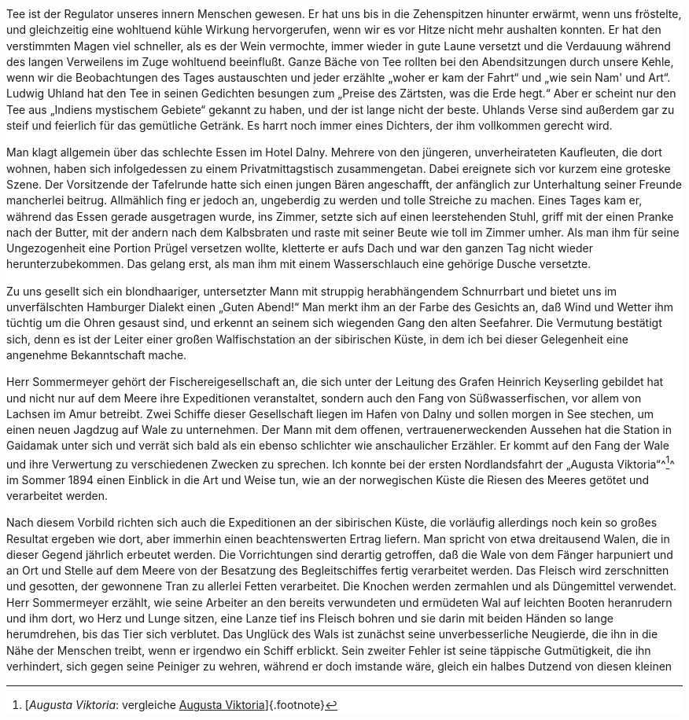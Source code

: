 Tee ist der Regulator unseres innern Menschen gewesen. Er hat uns bis in die
Zehenspitzen hinunter erwärmt, wenn uns fröstelte, und gleichzeitig eine
wohltuend kühle Wirkung hervorgerufen, wenn wir es vor Hitze nicht mehr
aushalten konnten. Er hat den verstimmten Magen viel schneller, als es der Wein
vermochte, immer wieder in gute Laune versetzt und die Verdauung während des
langen Verweilens im Zuge wohltuend beeinflußt. Ganze Bäche von Tee rollten bei
den Abendsitzungen durch unsere Kehle, wenn wir die Beobachtungen des Tages
austauschten und jeder erzählte „woher er kam der Fahrt“ und „wie sein Nam' und
Art“. Ludwig Uhland hat den Tee in seinen Gedichten besungen zum „Preise des
Zärtsten, was die Erde hegt.“ Aber er scheint nur den Tee aus „Indiens
mystischem Gebiete“ gekannt zu haben, und der ist lange nicht der beste. Uhlands
Verse sind außerdem gar zu steif und feierlich für das gemütliche Getränk. Es
harrt noch immer eines Dichters, der ihm vollkommen gerecht wird.

Man klagt allgemein über das schlechte Essen im Hotel Dalny. Mehrere von den
jüngeren, unverheirateten Kaufleuten, die dort wohnen, haben sich infolgedessen
zu einem Privatmittagstisch zusammengetan. Dabei ereignete sich vor kurzem eine
groteske Szene. Der Vorsitzende der Tafelrunde hatte sich einen jungen Bären
angeschafft, der anfänglich zur Unterhaltung seiner Freunde mancherlei beitrug.
Allmählich fing er jedoch an, ungeberdig zu werden und tolle Streiche zu machen.
Eines Tages kam er, während das Essen gerade ausgetragen wurde, ins Zimmer,
setzte sich auf einen leerstehenden  Stuhl, griff mit der einen Pranke nach der
Butter, mit der andern nach dem Kalbsbraten und raste mit seiner Beute wie toll
im Zimmer umher. Als man ihm für seine Ungezogenheit eine Portion Prügel
versetzen wollte, kletterte er aufs Dach und war den ganzen Tag nicht wieder
herunterzubekommen. Das gelang erst, als man ihm mit einem Wasserschlauch eine
gehörige Dusche versetzte.

Zu uns gesellt sich ein blondhaariger, untersetzter Mann mit struppig
herabhängendem Schnurrbart und bietet uns im unverfälschten Hamburger Dialekt
einen „Guten Abend!“ Man merkt ihm an der Farbe des Gesichts an, daß Wind und
Wetter ihm tüchtig um die Ohren gesaust sind, und erkennt an seinem sich
wiegenden Gang den alten Seefahrer. Die Vermutung bestätigt sich, denn es ist
der Leiter einer großen Walfischstation an der sibirischen Küste, in dem ich bei
dieser Gelegenheit eine angenehme Bekanntschaft mache.

Herr Sommermeyer gehört der Fischereigesellschaft an, die sich unter der Leitung
des Grafen Heinrich Keyserling gebildet hat und nicht nur auf dem Meere ihre
Expeditionen veranstaltet, sondern auch den Fang von Süßwasserfischen, vor allem
von Lachsen im Amur betreibt. Zwei Schiffe dieser Gesellschaft liegen im Hafen
von Dalny und sollen morgen in See stechen, um einen neuen Jagdzug auf Wale zu
unternehmen. Der Mann mit dem offenen, vertrauenerweckenden Aussehen hat die
Station in Gaidamak unter sich und verrät sich bald als ein ebenso schlichter
wie anschaulicher Erzähler. Er kommt auf den Fang der Wale und ihre Verwertung
zu verschiedenen Zwecken zu sprechen. Ich konnte bei der ersten Nordlandsfahrt
der „Augusta Viktoria“^[^1400]^ im Sommer 1894 einen Einblick in die Art und
Weise tun, wie an der norwegischen Küste die Riesen des Meeres getötet und
verarbeitet werden.

Nach diesem Vorbild richten sich auch die Expeditionen an der sibirischen Küste,
die vorläufig allerdings noch kein so großes Resultat ergeben wie dort, aber
immerhin einen beachtenswerten Ertrag liefern. Man spricht von etwa dreitausend
Walen, die in dieser Gegend jährlich erbeutet werden. Die Vorrichtungen sind
derartig getroffen, daß die Wale von dem Fänger harpuniert und an Ort und Stelle
auf dem Meere von der Besatzung des Begleitschiffes fertig verarbeitet werden.
Das Fleisch wird zerschnitten und gesotten, der gewonnene Tran zu allerlei
Fetten verarbeitet. Die Knochen werden zermahlen und als Düngemittel verwendet.
Herr Sommermeyer erzählt, wie seine Arbeiter an den bereits verwundeten und
ermüdeten Wal auf leichten Booten heranrudern und ihm dort, wo Herz und Lunge
sitzen, eine Lanze tief ins Fleisch bohren und sie darin mit beiden Händen so
lange herumdrehen, bis das Tier sich verblutet. Das Unglück des Wals ist
zunächst seine unverbesserliche Neugierde, die ihn in die Nähe der Menschen
treibt, wenn er irgendwo ein Schiff erblickt. Sein zweiter Fehler ist seine
täppische Gutmütigkeit, die ihn verhindert, sich gegen seine Peiniger zu wehren,
während er doch imstande wäre, gleich ein halbes Dutzend von diesen kleinen

[^1400]: [*Augusta Viktoria*: vergleiche [Augusta Viktoria](https://de.wikipedia.org/wiki/Augusta_Victoria)]{.footnote}
[^1401]: [*Deutschland*: vergleiche [Deutschland](https://de.wikipedia.org/wiki/Deutschland_(Schiff,_1900))]{.footnote}
[^1402]: [*Kate Marsden*: vergleiche [Kate Marsden](https://de.wikipedia.org/wiki/Kate_Marsden)]{.footnote}